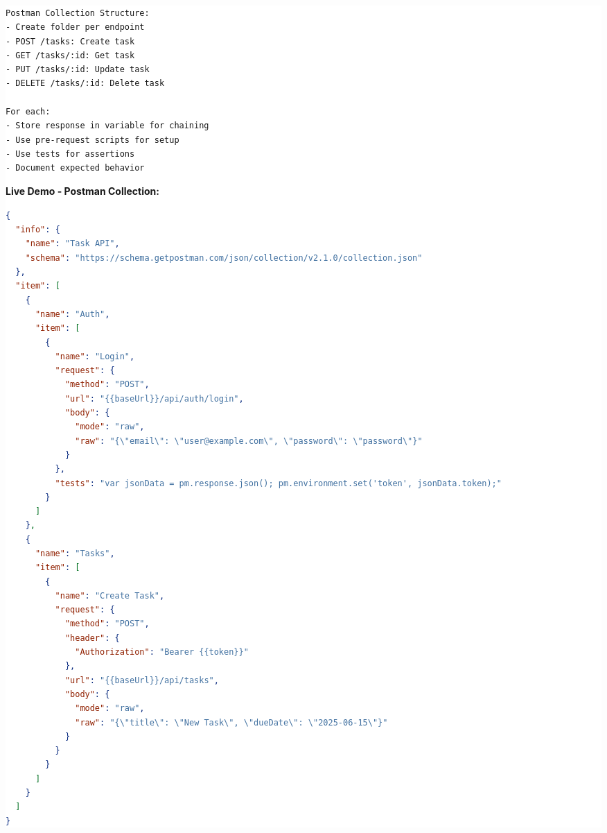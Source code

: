 ```
Postman Collection Structure:
- Create folder per endpoint
- POST /tasks: Create task
- GET /tasks/:id: Get task
- PUT /tasks/:id: Update task
- DELETE /tasks/:id: Delete task

For each:
- Store response in variable for chaining
- Use pre-request scripts for setup
- Use tests for assertions
- Document expected behavior
```

**Live Demo - Postman Collection:**

```json
{
  "info": {
    "name": "Task API",
    "schema": "https://schema.getpostman.com/json/collection/v2.1.0/collection.json"
  },
  "item": [
    {
      "name": "Auth",
      "item": [
        {
          "name": "Login",
          "request": {
            "method": "POST",
            "url": "{{baseUrl}}/api/auth/login",
            "body": {
              "mode": "raw",
              "raw": "{\"email\": \"user@example.com\", \"password\": \"password\"}"
            }
          },
          "tests": "var jsonData = pm.response.json(); pm.environment.set('token', jsonData.token);"
        }
      ]
    },
    {
      "name": "Tasks",
      "item": [
        {
          "name": "Create Task",
          "request": {
            "method": "POST",
            "header": {
              "Authorization": "Bearer {{token}}"
            },
            "url": "{{baseUrl}}/api/tasks",
            "body": {
              "mode": "raw",
              "raw": "{\"title\": \"New Task\", \"dueDate\": \"2025-06-15\"}"
            }
          }
        }
      ]
    }
  ]
}
```

